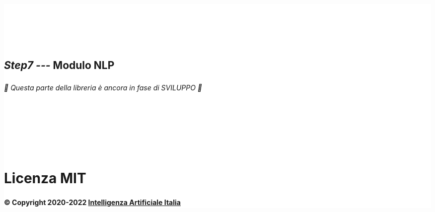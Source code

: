 &nbsp;
#
&nbsp;
## _Step7 ---_  **Modulo NLP**
###### 🚧 Questa parte della libreria è ancora in fase di SVILUPPO 🚧
&nbsp;
#
&nbsp;
# Licenza **MIT**

**© Copyright 2020-2022 [Intelligenza Artificiale Italia](intelligenzaartificialeitalia.net)**

